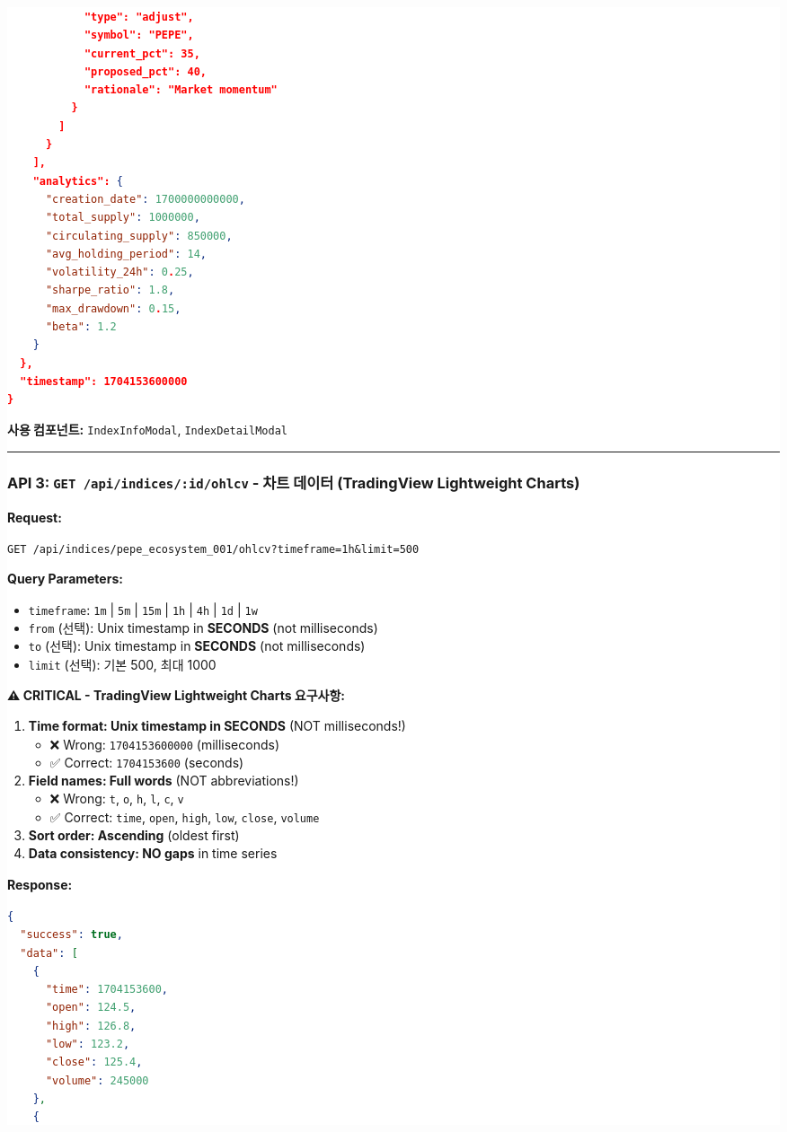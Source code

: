 ```json
            "type": "adjust",
            "symbol": "PEPE",
            "current_pct": 35,
            "proposed_pct": 40,
            "rationale": "Market momentum"
          }
        ]
      }
    ],
    "analytics": {
      "creation_date": 1700000000000,
      "total_supply": 1000000,
      "circulating_supply": 850000,
      "avg_holding_period": 14,
      "volatility_24h": 0.25,
      "sharpe_ratio": 1.8,
      "max_drawdown": 0.15,
      "beta": 1.2
    }
  },
  "timestamp": 1704153600000
}
```

**사용 컴포넌트:** `IndexInfoModal`, `IndexDetailModal`

---

### API 3: `GET /api/indices/:id/ohlcv` - 차트 데이터 (TradingView Lightweight Charts)

**Request:**
```
GET /api/indices/pepe_ecosystem_001/ohlcv?timeframe=1h&limit=500
```

**Query Parameters:**
- `timeframe`: `1m` | `5m` | `15m` | `1h` | `4h` | `1d` | `1w`
- `from` (선택): Unix timestamp in **SECONDS** (not milliseconds)
- `to` (선택): Unix timestamp in **SECONDS** (not milliseconds)
- `limit` (선택): 기본 500, 최대 1000

**⚠️ CRITICAL - TradingView Lightweight Charts 요구사항:**
1. **Time format: Unix timestamp in SECONDS** (NOT milliseconds!)
   - ❌ Wrong: `1704153600000` (milliseconds)
   - ✅ Correct: `1704153600` (seconds)
2. **Field names: Full words** (NOT abbreviations!)
   - ❌ Wrong: `t`, `o`, `h`, `l`, `c`, `v`
   - ✅ Correct: `time`, `open`, `high`, `low`, `close`, `volume`
3. **Sort order: Ascending** (oldest first)
4. **Data consistency: NO gaps** in time series

**Response:**
```json
{
  "success": true,
  "data": [
    {
      "time": 1704153600,
      "open": 124.5,
      "high": 126.8,
      "low": 123.2,
      "close": 125.4,
      "volume": 245000
    },
    {
```